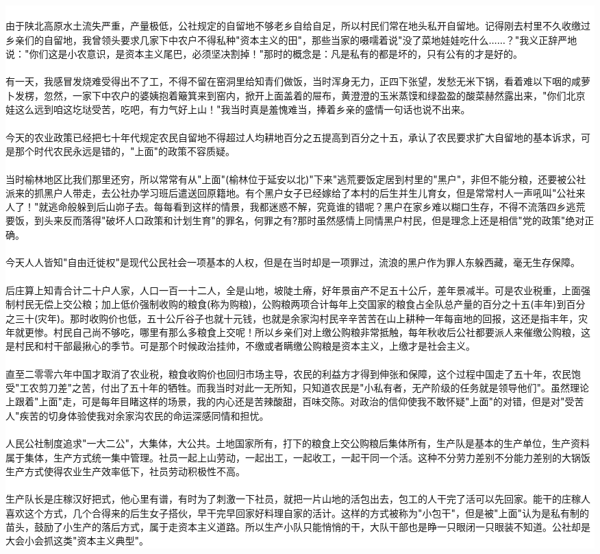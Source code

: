   <br/>
 </div>
 <div>
  由于陕北高原水土流失严重，产量极低，公社规定的自留地不够老乡自给自足，所以村民们常在地头私开自留地。记得刚去村里不久收缴过乡亲们的自留地，我曾领头要求几家下中农户不得私种"资本主义的田"，那些当家的嗫嚅着说"没了菜地娃娃吃什么……？"我义正辞严地说："你们这是小农意识，是资本主义尾巴，必须坚决割掉！"那时的概念是：凡是私有的都是坏的，只有公有的才是好的。
 </div>
 <div>
  <br/>
 </div>
 <div>
  有一天，我感冒发烧难受得出不了工，不得不留在窑洞里给知青们做饭，当时浑身无力，正四下张望，发愁无米下锅，看着难以下咽的咸萝卜发楞，忽然，一家下中农户的婆姨抱着簸箕来到窑内，掀开上面盖着的屉布，黄澄澄的玉米蒸馍和绿盈盈的酸菜赫然露出来，"你们北京娃这么远到咱这圪垯受苦，吃吧，有力气好上山！"我当时真是羞愧难当，捧着乡亲的盛情一句话也说不出来。
 </div>
 <div>
  <br/>
 </div>
 <div>
  今天的农业政策已经把七十年代规定农民自留地不得超过人均耕地百分之五提高到百分之十五，承认了农民要求扩大自留地的基本诉求，可是那个时代农民永远是错的，"上面"的政策不容质疑。
 </div>
 <div>
  <br/>
 </div>
 <div>
  当时榆林地区比我们那里还穷，所以常常有从"上面"(榆林位于延安以北)"下来"逃荒要饭定居到村里的"黑户"，非但不能分粮，还要被公社派来的抓黑户人带走，去公社办学习班后遣送回原籍地。有个黑户女子已经嫁给了本村的后生并生儿育女，但是常常村人一声吼叫"公社来人了！"就逃命般躲到后山峁子去。每每看到这样的情景，我都迷惑不解，究竟谁的错呢？黑户在家乡难以糊口生存，不得不流落四乡逃荒要饭，到头来反而落得"破坏人口政策和计划生育"的罪名，何罪之有?那时虽然感情上同情黑户村民，但是理念上还是相信"党的政策"绝对正确。
 </div>
 <div>
  <br/>
 </div>
 <div>
  今天人人皆知"自由迁徙权"是现代公民社会一项基本的人权，但是在当时却是一项罪过，流浪的黑户作为罪人东躲西藏，毫无生存保障。
 </div>
 <div>
  <br/>
 </div>
 <div>
  后庄算上知青合计二十户人家，人口一百一十二人，全是山地，坡陡土瘠，好年景亩产不足五十公斤，差年景减半。可是农业税重，上面强制村民无偿上交公粮；加上低价强制收购的粮食(称为购粮)，公购粮两项合计每年上交国家的粮食占全队总产量的百分之十五(丰年)到百分之三十(灾年)。那时收购价也低，五十公斤谷子也就十元钱，也就是余家沟村民辛辛苦苦在山上耕种一年每亩地的回报，这还是指丰年，灾年就更惨。村民自己尚不够吃，哪里有那么多粮食上交呢！所以乡亲们对上缴公购粮非常抵触，每年秋收后公社都要派人来催缴公购粮，这是村民和村干部最揪心的季节。可是那个时候政治挂帅，不缴或者瞒缴公购粮是资本主义，上缴才是社会主义。
 </div>
 <div>
  <br/>
 </div>
 <div>
  直至二零零六年中国才取消了农业税，粮食收购价也回归市场主导，农民的利益方才得到伸张和保障，这个过程中国走了五十年，农民饱受"工农剪刀差"之苦，付出了五十年的牺牲。而我当时对此一无所知，只知道农民是"小私有者，无产阶级的任务就是领导他们"。虽然理论上跟着"上面"走，可是每年目睹这样的场景，我的内心还是苦辣酸甜，百味交陈。对政治的信仰使我不敢怀疑"上面"的对错，但是对"受苦人"疾苦的切身体验使我对余家沟农民的命运深感同情和担忧。
 </div>
 <div>
  <br/>
 </div>
 <div>
  人民公社制度追求"一大二公"，大集体，大公共。土地国家所有，打下的粮食上交公购粮后集体所有，生产队是基本的生产单位，生产资料属于集体，生产方式统一集中管理。社员一起上山劳动，一起出工，一起收工，一起干同一个活。这种不分劳力差别不分能力差别的大锅饭生产方式使得农业生产效率低下，社员劳动积极性不高。
 </div>
 <div>
  <br/>
 </div>
 <div>
  生产队长是庄稼汉好把式，他心里有谱，有时为了刺激一下社员，就把一片山地的活包出去，包工的人干完了活可以先回家。能干的庄稼人喜欢这个方式，几个合得来的后生女子搭伙，早干完早回家好料理自家的活计。这样的方式被称为"小包干"，但是被"上面"认为是私有制的苗头，鼓励了小生产的落后方式，属于走资本主义道路。所以生产小队只能悄悄的干，大队干部也是睁一只眼闭一只眼装不知道。公社却是大会小会抓这类"资本主义典型"。
 </div>
